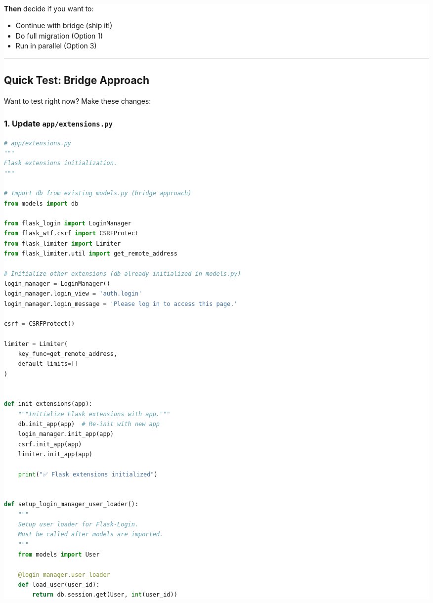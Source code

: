 **Then** decide if you want to:
- Continue with bridge (ship it!)
- Do full migration (Option 1)
- Run in parallel (Option 3)

---

## Quick Test: Bridge Approach

Want to test right now? Make these changes:

### 1. Update `app/extensions.py`

```python
# app/extensions.py
"""
Flask extensions initialization.
"""

# Import db from existing models.py (bridge approach)
from models import db

from flask_login import LoginManager
from flask_wtf.csrf import CSRFProtect
from flask_limiter import Limiter
from flask_limiter.util import get_remote_address

# Initialize other extensions (db already initialized in models.py)
login_manager = LoginManager()
login_manager.login_view = 'auth.login'
login_manager.login_message = 'Please log in to access this page.'

csrf = CSRFProtect()

limiter = Limiter(
    key_func=get_remote_address,
    default_limits=[]
)


def init_extensions(app):
    """Initialize Flask extensions with app."""
    db.init_app(app)  # Re-init with new app
    login_manager.init_app(app)
    csrf.init_app(app)
    limiter.init_app(app)

    print("✅ Flask extensions initialized")


def setup_login_manager_user_loader():
    """
    Setup user loader for Flask-Login.
    Must be called after models are imported.
    """
    from models import User

    @login_manager.user_loader
    def load_user(user_id):
        return db.session.get(User, int(user_id))
```
